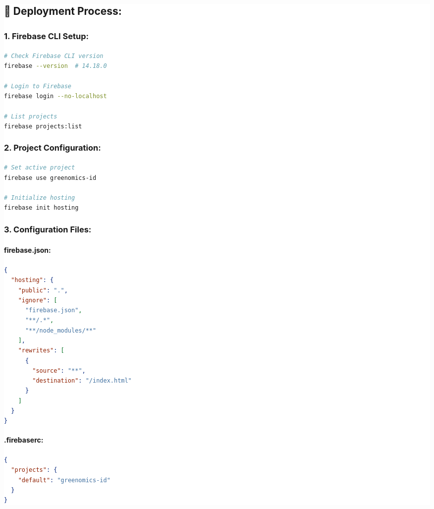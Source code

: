 ## 🚀 **Deployment Process:**

### **1. Firebase CLI Setup:**
```bash
# Check Firebase CLI version
firebase --version  # 14.18.0

# Login to Firebase
firebase login --no-localhost

# List projects
firebase projects:list
```

### **2. Project Configuration:**
```bash
# Set active project
firebase use greenomics-id

# Initialize hosting
firebase init hosting
```

### **3. Configuration Files:**

#### **firebase.json:**
```json
{
  "hosting": {
    "public": ".",
    "ignore": [
      "firebase.json",
      "**/.*",
      "**/node_modules/**"
    ],
    "rewrites": [
      {
        "source": "**",
        "destination": "/index.html"
      }
    ]
  }
}
```

#### **.firebaserc:**
```json
{
  "projects": {
    "default": "greenomics-id"
  }
}
```
